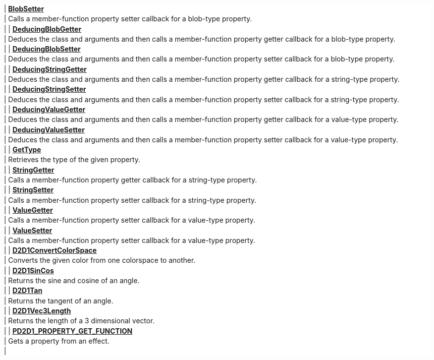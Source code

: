 | [**BlobSetter**](blobsetter.md)<br/>                                                                                                                                                   | Calls a member-function property setter callback for a blob-type property.<br/>                                            |
| [**DeducingBlobGetter**](deducingblobgetter.md)<br/>                                                                                                                                   | Deduces the class and arguments and then calls a member-function property getter callback for a blob-type property.<br/>   |
| [**DeducingBlobSetter**](deducingblobsetter.md)<br/>                                                                                                                                   | Deduces the class and arguments and then calls a member-function property setter callback for a blob-type property.<br/>   |
| [**DeducingStringGetter**](deducingstringgetter.md)<br/>                                                                                                                               | Deduces the class and arguments and then calls a member-function property getter callback for a string-type property.<br/> |
| [**DeducingStringSetter**](deducingstringsetter.md)<br/>                                                                                                                               | Deduces the class and arguments and then calls a member-function property setter callback for a string-type property.<br/> |
| [**DeducingValueGetter**](deducingvaluegetter.md)<br/>                                                                                                                                 | Deduces the class and arguments and then calls a member-function property getter callback for a value-type property.<br/>  |
| [**DeducingValueSetter**](deducingvaluesetter.md)<br/>                                                                                                                                 | Deduces the class and arguments and then calls a member-function property setter callback for a value-type property.<br/>  |
| [**GetType**](/windows/win32/d2d1_1/nf-d2d1effecthelpers-gettype?branch=master)<br/>                                                                                                                                                         | Retrieves the type of the given property.<br/>                                                                             |
| [**StringGetter**](/windows/win32/d2d1effecthelpers/nf-d2d1effecthelpers-stringgetter?branch=master)<br/>                                                                                                                                               | Calls a member-function property getter callback for a string-type property.<br/>                                          |
| [**StringSetter**](/windows/win32/d2d1effecthelpers/nf-d2d1effecthelpers-stringsetter?branch=master)<br/>                                                                                                                                               | Calls a member-function property setter callback for a string-type property.<br/>                                          |
| [**ValueGetter**](/windows/win32/d2d1effecthelpers/nf-d2d1effecthelpers-valuegetter?branch=master)<br/>                                                                                                                                                 | Calls a member-function property setter callback for a value-type property.<br/>                                           |
| [**ValueSetter**](/windows/win32/d2d1effecthelpers/nf-d2d1effecthelpers-valuesetter?branch=master)<br/>                                                                                                                                                 | Calls a member-function property setter callback for a value-type property.<br/>                                           |
| [**D2D1ConvertColorSpace**](/windows/win32/d2d1_1/nf-d2d1_1-d2d1convertcolorspace?branch=master)<br/>                                                                                                                             | Converts the given color from one colorspace to another.<br/>                                                              |
| [**D2D1SinCos**](/windows/win32/d2d1_1/nf-d2d1_1-d2d1sincos?branch=master)<br/>                                                                                                                                                   | Returns the sine and cosine of an angle.<br/>                                                                              |
| [**D2D1Tan**](/windows/win32/d2d1_1/nf-d2d1_1-d2d1tan?branch=master)<br/>                                                                                                                                                         | Returns the tangent of an angle.<br/>                                                                                      |
| [**D2D1Vec3Length**](/windows/win32/d2d1_1/nf-d2d1_1-d2d1vec3length?branch=master)<br/>                                                                                                                                           | Returns the length of a 3 dimensional vector.<br/>                                                                         |
| [**PD2D1\_PROPERTY\_GET\_FUNCTION**](/windows/win32/D2d1effectauthor/nc-d2d1effectauthor-pd2d1_property_get_function?branch=master)<br/>                                                                                                              | Gets a property from an effect.<br/>                                                                                       |